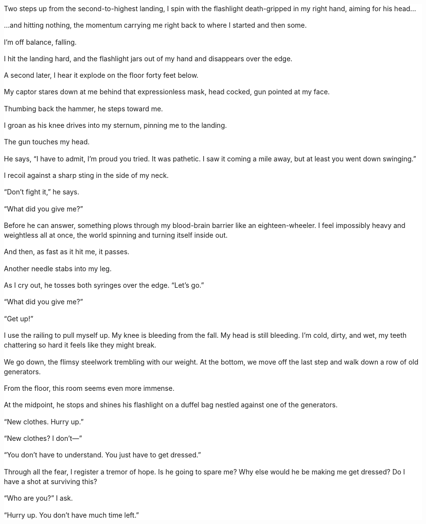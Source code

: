 Two steps up from the second-to-highest landing, I spin with the flashlight death-gripped in my right hand, aiming for his head…

…and hitting nothing, the momentum carrying me right back to where I started and then some.

I’m off balance, falling.

I hit the landing hard, and the flashlight jars out of my hand and disappears over the edge.

A second later, I hear it explode on the floor forty feet below.

My captor stares down at me behind that expressionless mask, head cocked, gun pointed at my face.

Thumbing back the hammer, he steps toward me.

I groan as his knee drives into my sternum, pinning me to the landing.

The gun touches my head.

He says, “I have to admit, I’m proud you tried. It was pathetic. I saw it coming a mile away, but at least you went down swinging.”

I recoil against a sharp sting in the side of my neck.

“Don’t fight it,” he says.

“What did you give me?”

Before he can answer, something plows through my blood-brain barrier like an eighteen-wheeler. I feel impossibly heavy and weightless all at once, the world spinning and turning itself inside out.

And then, as fast as it hit me, it passes.

Another needle stabs into my leg.

As I cry out, he tosses both syringes over the edge. “Let’s go.”

“What did you give me?”

“Get up!”

I use the railing to pull myself up. My knee is bleeding from the fall. My head is still bleeding. I’m cold, dirty, and wet, my teeth chattering so hard it feels like they might break.

We go down, the flimsy steelwork trembling with our weight. At the bottom, we move off the last step and walk down a row of old generators.

From the floor, this room seems even more immense.

At the midpoint, he stops and shines his flashlight on a duffel bag nestled against one of the generators.

“New clothes. Hurry up.”

“New clothes? I don’t—”

“You don’t have to understand. You just have to get dressed.”

Through all the fear, I register a tremor of hope. Is he going to spare me? Why else would he be making me get dressed? Do I have a shot at surviving this?

“Who are you?” I ask.

“Hurry up. You don’t have much time left.”

